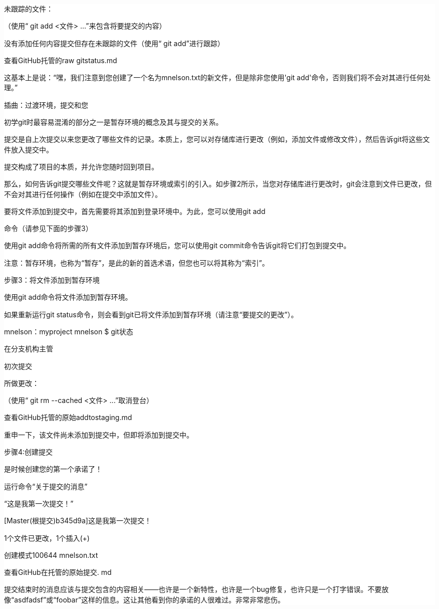 未跟踪的文件：

（使用“ git add <文件> ...”来包含将要提交的内容）

没有添加任何内容提交但存在未跟踪的文件（使用“ git add”进行跟踪）

查看GitHub托管的raw gitstatus.md

这基本上是说：“嘿，我们注意到您创建了一个名为mnelson.txt的新文件，但是除非您使用'git add'命令，否则我们将不会对其进行任何处理。”

插曲：过渡环境，提交和您

初学git时最容易混淆的部分之一是暂存环境的概念及其与提交的关系。

提交是自上次提交以来您更改了哪些文件的记录。本质上，您可以对存储库进行更改（例如，添加文件或修改文件），然后告诉git将这些文件放入提交中。

提交构成了项目的本质，并允许您随时回到项目。

那么，如何告诉git提交哪些文件呢？这就是暂存环境或索引的引入。如步骤2所示，当您对存储库进行更改时，git会注意到文件已更改，但不会对其进行任何操作（例如在提交中添加文件）。

要将文件添加到提交中，首先需要将其添加到登录环境中。为此，您可以使用git add 

命令（请参见下面的步骤3）

使用git add命令将所需的所有文件添加到暂存环境后，您可以使用git commit命令告诉git将它们打包到提交中。

注意：暂存环境，也称为“暂存”，是此的新的首选术语，但您也可以将其称为“索引”。

步骤3：将文件添加到暂存环境

使用git add命令将文件添加到暂存环境。

如果重新运行git status命令，则会看到git已将文件添加到暂存环境（请注意“要提交的更改”）。

mnelson：myproject mnelson $ git状态

在分支机构主管

初次提交

所做更改：

（使用“ git rm --cached <文件> ...”取消登台）

查看GitHub托管的原始addtostaging.md

重申一下，该文件尚未添加到提交中，但即将添加到提交中。

步骤4:创建提交

是时候创建您的第一个承诺了！

运行命令“关于提交的消息”

“这是我第一次提交！”

[Master(根提交)b345d9a]这是我第一次提交！

1个文件已更改，1个插入(+)

创建模式100644 mnelson.txt

查看GitHub在托管的原始提交. md

提交结束时的消息应该与提交包含的内容相关——也许是一个新特性，也许是一个bug修复，也许只是一个打字错误。不要放像“asdfadsf”或“foobar”这样的信息。这让其他看到你的承诺的人很难过。非常非常悲伤。

